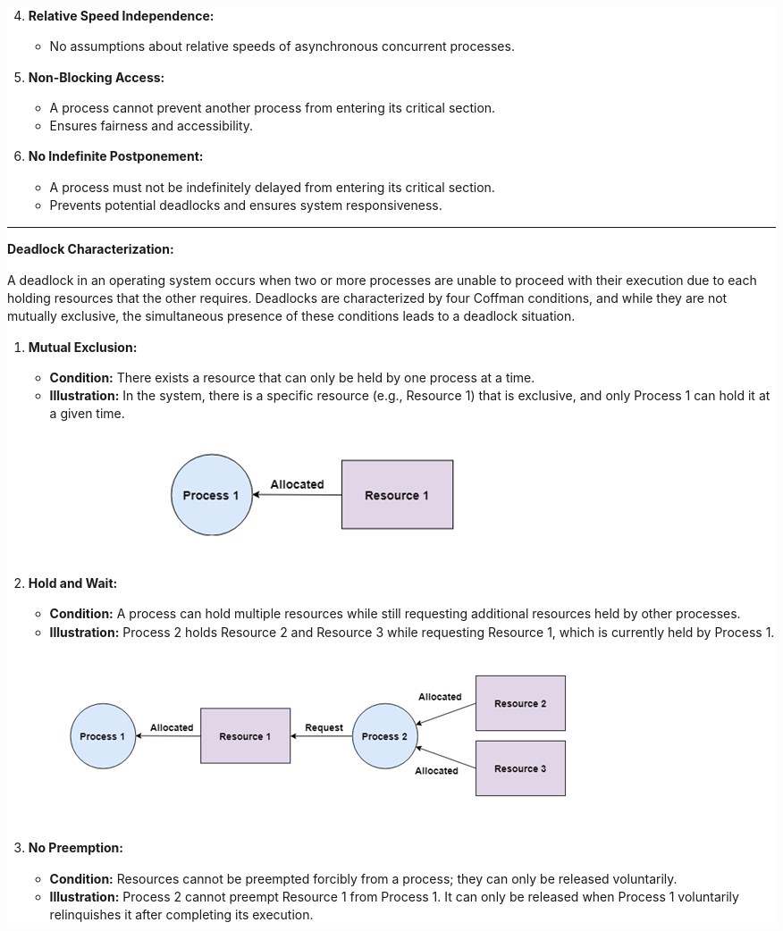 4. **Relative Speed Independence:**
   - No assumptions about relative speeds of asynchronous concurrent processes.

5. **Non-Blocking Access:**
   - A process cannot prevent another process from entering its critical section.
   - Ensures fairness and accessibility.

6. **No Indefinite Postponement:**
   - A process must not be indefinitely delayed from entering its critical section.
   - Prevents potential deadlocks and ensures system responsiveness.

---
**Deadlock Characterization:**

A deadlock in an operating system occurs when two or more processes are unable to proceed with their execution due to each holding resources that the other requires. Deadlocks are characterized by four Coffman conditions, and while they are not mutually exclusive, the simultaneous presence of these conditions leads to a deadlock situation.

1. **Mutual Exclusion:**
   - **Condition:** There exists a resource that can only be held by one process at a time.
   - **Illustration:** In the system, there is a specific resource (e.g., Resource 1) that is exclusive, and only Process 1 can hold it at a given time.

   ![Mutual Exclusion](image-46.png)

2. **Hold and Wait:**
   - **Condition:** A process can hold multiple resources while still requesting additional resources held by other processes.
   - **Illustration:** Process 2 holds Resource 2 and Resource 3 while requesting Resource 1, which is currently held by Process 1.

   ![Hold and Wait](image-47.png)

3. **No Preemption:**
   - **Condition:** Resources cannot be preempted forcibly from a process; they can only be released voluntarily.
   - **Illustration:** Process 2 cannot preempt Resource 1 from Process 1. It can only be released when Process 1 voluntarily relinquishes it after completing its execution.
